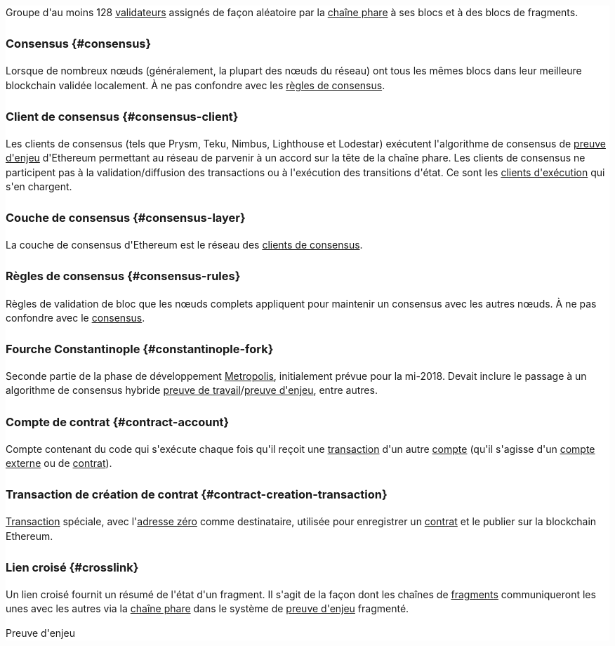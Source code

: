 Groupe d'au moins 128 [validateurs](#validator) assignés de façon aléatoire par la [chaîne phare](#beacon-chain) à ses blocs et à des blocs de fragments.

### Consensus {#consensus}

Lorsque de nombreux nœuds (généralement, la plupart des nœuds du réseau) ont tous les mêmes blocs dans leur meilleure blockchain validée localement. À ne pas confondre avec les [règles de consensus](#consensus-rules).

### Client de consensus {#consensus-client}

Les clients de consensus (tels que Prysm, Teku, Nimbus, Lighthouse et Lodestar) exécutent l'algorithme de consensus de [preuve d'enjeu](#pos) d'Ethereum permettant au réseau de parvenir à un accord sur la tête de la chaîne phare. Les clients de consensus ne participent pas à la validation/diffusion des transactions ou à l'exécution des transitions d'état. Ce sont les [clients d'exécution](#execution-client) qui s'en chargent.

### Couche de consensus {#consensus-layer}

La couche de consensus d'Ethereum est le réseau des [clients de consensus](#consensus-client).

### Règles de consensus {#consensus-rules}

Règles de validation de bloc que les nœuds complets appliquent pour maintenir un consensus avec les autres nœuds. À ne pas confondre avec le [consensus](#consensus).

### Fourche Constantinople {#constantinople-fork}

Seconde partie de la phase de développement [Metropolis](#metropolis), initialement prévue pour la mi-2018. Devait inclure le passage à un algorithme de consensus hybride [preuve de travail](#pow)/[preuve d'enjeu](#pos), entre autres.

### Compte de contrat {#contract-account}

Compte contenant du code qui s'exécute chaque fois qu'il reçoit une [transaction](#transaction) d'un autre [compte](#account) (qu'il s'agisse d'un [compte externe](#eoa) ou de [contrat](#contract-account)).

### Transaction de création de contrat {#contract-creation-transaction}

[Transaction](#transaction) spéciale, avec l'[adresse zéro](#zero-address) comme destinataire, utilisée pour enregistrer un [contrat](#contract-account) et le publier sur la blockchain Ethereum.

### Lien croisé {#crosslink}

Un lien croisé fournit un résumé de l'état d'un fragment. Il s'agit de la façon dont les chaînes de [fragments](#shard) communiqueront les unes avec les autres via la [chaîne phare](#beacon-chain) dans le système de [preuve d'enjeu](#proof-of-stake) fragmenté.

<DocLink to="/developers/docs/consensus-mechanisms/pos/#how-does-validation-work">
  Preuve d'enjeu
</DocLink>
